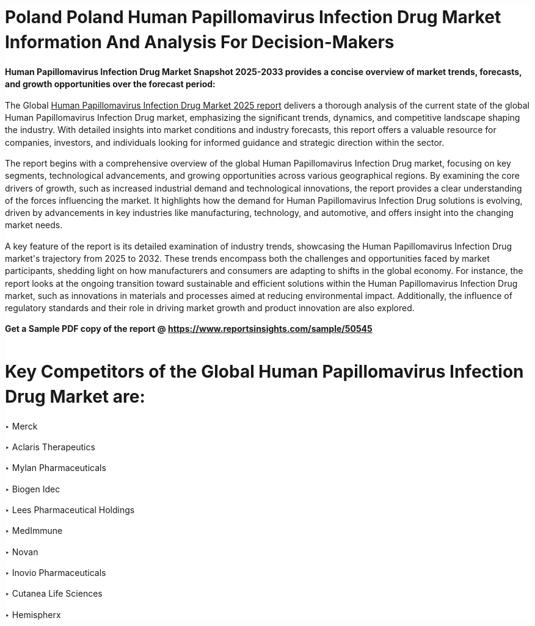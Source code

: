 # Poland Poland Human Papillomavirus Infection Drug Market Information And Analysis For Decision-Makers

<strong>Human Papillomavirus Infection Drug Market Snapshot 2025-2033 provides a concise overview of market trends, forecasts, and growth opportunities over the forecast period:</strong>

 The Global <a href=https://www.reportsinsights.com/sample/50545>Human Papillomavirus Infection Drug Market 2025 report</a> delivers a thorough analysis of the current state of the global Human Papillomavirus Infection Drug market, emphasizing the significant trends, dynamics, and competitive landscape shaping the industry. With detailed insights into market conditions and industry forecasts, this report offers a valuable resource for companies, investors, and individuals looking for informed guidance and strategic direction within the sector.

The report begins with a comprehensive overview of the global Human Papillomavirus Infection Drug market, focusing on key segments, technological advancements, and growing opportunities across various geographical regions. By examining the core drivers of growth, such as increased industrial demand and technological innovations, the report provides a clear understanding of the forces influencing the market. It highlights how the demand for Human Papillomavirus Infection Drug solutions is evolving, driven by advancements in key industries like manufacturing, technology, and automotive, and offers insight into the changing market needs.

A key feature of the report is its detailed examination of industry trends, showcasing the Human Papillomavirus Infection Drug market's trajectory from 2025 to 2032. These trends encompass both the challenges and opportunities faced by market participants, shedding light on how manufacturers and consumers are adapting to shifts in the global economy. For instance, the report looks at the ongoing transition toward sustainable and efficient solutions within the Human Papillomavirus Infection Drug market, such as innovations in materials and processes aimed at reducing environmental impact. Additionally, the influence of regulatory standards and their role in driving market growth and product innovation are also explored.

<strong>Get a Sample PDF copy of the report @ <a href=https://www.reportsinsights.com/sample/50545>https://www.reportsinsights.com/sample/50545</a></strong>

# <strong>Key Competitors of the Global Human Papillomavirus Infection Drug Market are:</strong>

‣ Merck

‣ Aclaris Therapeutics

‣ Mylan Pharmaceuticals

‣ Biogen Idec

‣ Lees Pharmaceutical Holdings

‣ MedImmune

‣ Novan

‣ Inovio Pharmaceuticals

‣ Cutanea Life Sciences

‣ Hemispherx
